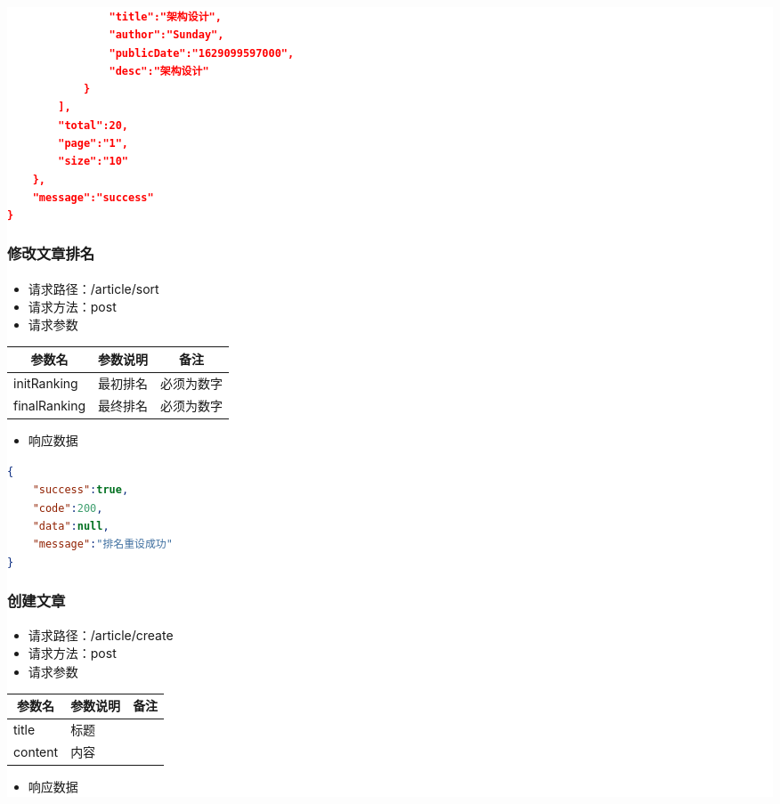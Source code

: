 ```json
                "title":"架构设计",
                "author":"Sunday",
                "publicDate":"1629099597000",
                "desc":"架构设计"
            }
        ],
        "total":20,
        "page":"1",
        "size":"10"
    },
    "message":"success"
}
```



### 修改文章排名

- 请求路径：/article/sort
- 请求方法：post
- 请求参数

| 参数名       | 参数说明 | 备注       |
| ------------ | -------- | ---------- |
| initRanking  | 最初排名 | 必须为数字 |
| finalRanking | 最终排名 | 必须为数字 |

- 响应数据

```json
{
    "success":true,
    "code":200,
    "data":null,
    "message":"排名重设成功"
}
```



### 创建文章

- 请求路径：/article/create
- 请求方法：post
- 请求参数

| 参数名  | 参数说明 | 备注 |
| ------- | -------- | ---- |
| title   | 标题     |      |
| content | 内容     |      |

- 响应数据
